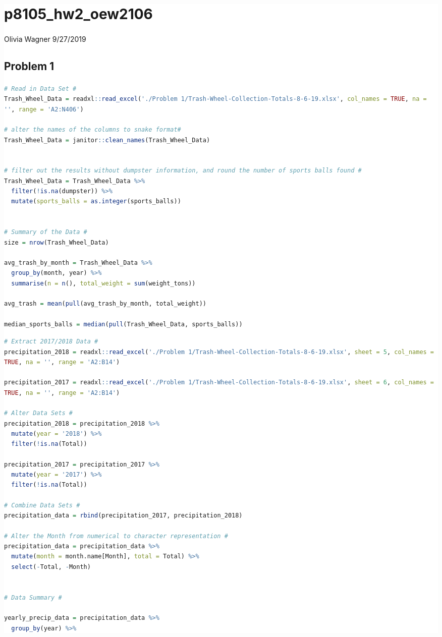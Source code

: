 p8105\_hw2\_oew2106
================
Olivia Wagner
9/27/2019

## Problem 1

``` r
# Read in Data Set #
Trash_Wheel_Data = readxl::read_excel('./Problem 1/Trash-Wheel-Collection-Totals-8-6-19.xlsx', col_names = TRUE, na = '', range = 'A2:N406')

# alter the names of the columns to snake format#
Trash_Wheel_Data = janitor::clean_names(Trash_Wheel_Data)


# filter out the results without dumpster information, and round the number of sports balls found #
Trash_Wheel_Data = Trash_Wheel_Data %>% 
  filter(!is.na(dumpster)) %>% 
  mutate(sports_balls = as.integer(sports_balls)) 


# Summary of the Data #
size = nrow(Trash_Wheel_Data)

avg_trash_by_month = Trash_Wheel_Data %>% 
  group_by(month, year) %>% 
  summarise(n = n(), total_weight = sum(weight_tons))

avg_trash = mean(pull(avg_trash_by_month, total_weight))

median_sports_balls = median(pull(Trash_Wheel_Data, sports_balls))
```

``` r
# Extract 2017/2018 Data #
precipitation_2018 = readxl::read_excel('./Problem 1/Trash-Wheel-Collection-Totals-8-6-19.xlsx', sheet = 5, col_names = TRUE, na = '', range = 'A2:B14') 

precipitation_2017 = readxl::read_excel('./Problem 1/Trash-Wheel-Collection-Totals-8-6-19.xlsx', sheet = 6, col_names = TRUE, na = '', range = 'A2:B14')

# Alter Data Sets #
precipitation_2018 = precipitation_2018 %>% 
  mutate(year = '2018') %>% 
  filter(!is.na(Total))

precipitation_2017 = precipitation_2017 %>% 
  mutate(year = '2017') %>% 
  filter(!is.na(Total))

# Combine Data Sets #
precipitation_data = rbind(precipitation_2017, precipitation_2018)

# Alter the Month from numerical to character representation #
precipitation_data = precipitation_data %>% 
  mutate(month = month.name[Month], total = Total) %>% 
  select(-Total, -Month) 


# Data Summary #

yearly_precip_data = precipitation_data %>% 
  group_by(year) %>% 
```